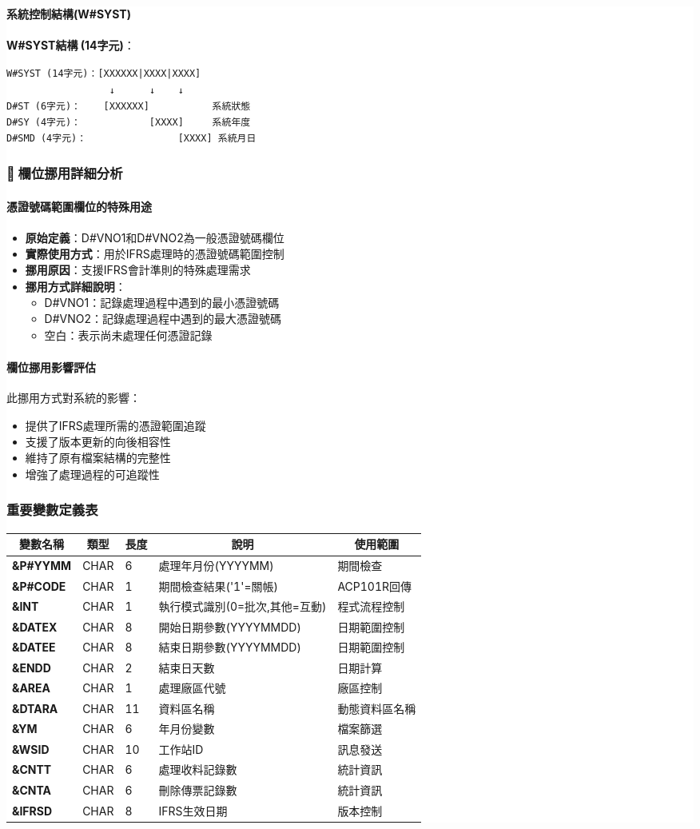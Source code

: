 #### 系統控制結構(W#SYST)
**W#SYST結構 (14字元)**：
```
W#SYST (14字元)：[XXXXXX|XXXX|XXXX]
                  ↓      ↓    ↓
D#ST (6字元)：    [XXXXXX]           系統狀態
D#SY (4字元)：            [XXXX]     系統年度
D#SMD (4字元)：                [XXXX] 系統月日
```

### 🎯 欄位挪用詳細分析

#### 憑證號碼範圍欄位的特殊用途
- **原始定義**：D#VNO1和D#VNO2為一般憑證號碼欄位
- **實際使用方式**：用於IFRS處理時的憑證號碼範圍控制
- **挪用原因**：支援IFRS會計準則的特殊處理需求
- **挪用方式詳細說明**：
  * D#VNO1：記錄處理過程中遇到的最小憑證號碼
  * D#VNO2：記錄處理過程中遇到的最大憑證號碼
  * 空白：表示尚未處理任何憑證記錄

#### 欄位挪用影響評估
此挪用方式對系統的影響：
- 提供了IFRS處理所需的憑證範圍追蹤
- 支援了版本更新的向後相容性
- 維持了原有檔案結構的完整性
- 增強了處理過程的可追蹤性

### 重要變數定義表

| 變數名稱 | 類型 | 長度 | 說明 | 使用範圍 |
|----------|------|------|------|----------|
| **&P#YYMM** | CHAR | 6 | 處理年月份(YYYYMM) | 期間檢查 |
| **&P#CODE** | CHAR | 1 | 期間檢查結果('1'=關帳) | ACP101R回傳 |
| **&INT** | CHAR | 1 | 執行模式識別(0=批次,其他=互動) | 程式流程控制 |
| **&DATEX** | CHAR | 8 | 開始日期參數(YYYYMMDD) | 日期範圍控制 |
| **&DATEE** | CHAR | 8 | 結束日期參數(YYYYMMDD) | 日期範圍控制 |
| **&ENDD** | CHAR | 2 | 結束日天數 | 日期計算 |
| **&AREA** | CHAR | 1 | 處理廠區代號 | 廠區控制 |
| **&DTARA** | CHAR | 11 | 資料區名稱 | 動態資料區名稱 |
| **&YM** | CHAR | 6 | 年月份變數 | 檔案篩選 |
| **&WSID** | CHAR | 10 | 工作站ID | 訊息發送 |
| **&CNTT** | CHAR | 6 | 處理收料記錄數 | 統計資訊 |
| **&CNTA** | CHAR | 6 | 刪除傳票記錄數 | 統計資訊 |
| **&IFRSD** | CHAR | 8 | IFRS生效日期 | 版本控制 |
